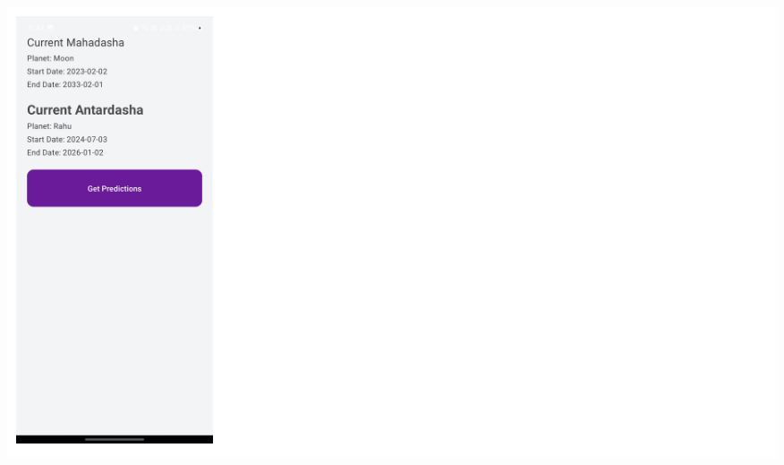   <img src=https://github.com/parthsantosh2411/Astrogo/blob/main/Screenshot_20241113_114226_Expo%20Go.jpg width="220" style="padding: 10px;">
  